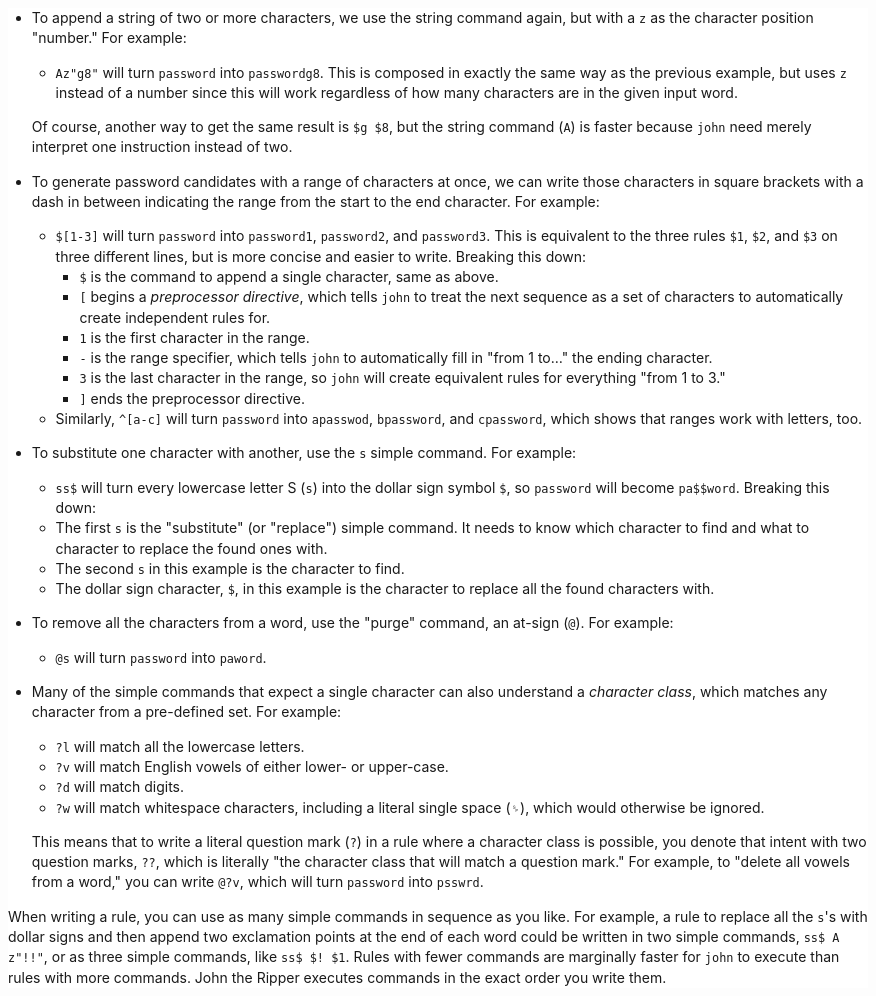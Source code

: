 * To append a string of two or more characters, we use the string command again, but with a `z` as the character position "number." For example:

    * `Az"g8"` will turn `password` into `passwordg8`. This is composed in exactly the same way as the previous example, but uses `z` instead of a number since this will work regardless of how many characters are in the given input word.

    Of course, another way to get the same result is `$g $8`, but the string command (`A`) is faster because `john` need merely interpret one instruction instead of two.

* To generate password candidates with a range of characters at once, we can write those characters in square brackets with a dash in between indicating the range from the start to the end character. For example:
    * `$[1-3]` will turn `password` into `password1`, `password2`, and `password3`. This is equivalent to the three rules `$1`, `$2`, and `$3` on three different lines, but is more concise and easier to write. Breaking this down:
        * `$` is the command to append a single character, same as above.
        * `[` begins a *preprocessor directive*, which tells `john` to treat the next sequence as a set of characters to automatically create independent rules for.
        * `1` is the first character in the range.
        * `-` is the range specifier, which tells `john` to automatically fill in "from 1 to…" the ending character.
        * `3` is the last character in the range, so `john` will create equivalent rules for everything "from 1 to 3."
        * `]` ends the preprocessor directive.
    * Similarly, `^[a-c]` will turn `password` into `apasswod`, `bpassword`, and `cpassword`, which shows that ranges work with letters, too.
* To substitute one character with another, use the `s` simple command. For example:
    * `ss$` will turn every lowercase letter S (`s`) into the dollar sign symbol `$`, so `password` will become `pa$$word`. Breaking this down:
    * The first `s` is the "substitute" (or "replace") simple command. It needs to know which character to find and what to character to replace the found ones with.
    * The second `s` in this example is the character to find.
    * The dollar sign character, `$`, in this example is the character to replace all the found characters with.
* To remove all the characters from a word, use the "purge" command, an at-sign (`@`). For example:
    * `@s` will turn `password` into `paword`.
* Many of the simple commands that expect a single character can also understand a *character class*, which matches any character from a pre-defined set. For example:

    * `?l` will match all the lowercase letters.
    * `?v` will match English vowels of either lower- or upper-case.
    * `?d` will match digits.
    * `?w` will match whitespace characters, including a literal single space (`␠`), which would otherwise be ignored.

    This means that to write a literal question mark (`?`) in a rule where a character class is possible, you denote that intent with two question marks, `??`, which is literally "the character class that will match a question mark." For example, to "delete all vowels from a word," you can write `@?v`, which will turn `password` into `psswrd`.

When writing a rule, you can use as many simple commands in sequence as you like. For example, a rule to replace all the `s`'s with dollar signs and then append two exclamation points at the end of each word could be written in two simple commands, `ss$ Az"!!"`, or as three simple commands, like `ss$ $! $1`. Rules with fewer commands are marginally faster for `john` to execute than rules with more commands. John the Ripper executes commands in the exact order you write them.
